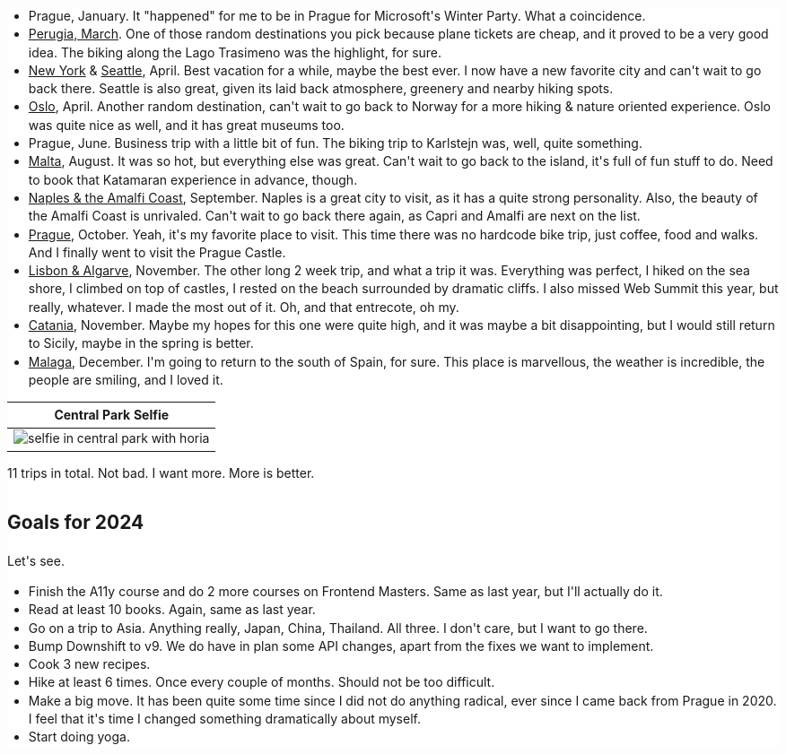 - Prague, January. It "happened" for me to be in Prague for Microsoft's Winter
  Party. What a coincidence.
- [Perugia, March](https://silviuaavram.com/perugia-2023). One of those random
  destinations you pick because plane tickets are cheap, and it proved to be a
  very good idea. The biking along the Lago Trasimeno was the highlight, for
  sure.
- [New York](https://silviuaavram.com/new-york-2023) &
  [Seattle](https://silviuaavram.com/seattle-2023), April. Best vacation for a
  while, maybe the best ever. I now have a new favorite city and can't wait to
  go back there. Seattle is also great, given its laid back atmosphere, greenery
  and nearby hiking spots.
- [Oslo](https://silviuaavram.com/oslo-2023), April. Another random destination,
  can't wait to go back to Norway for a more hiking & nature oriented
  experience. Oslo was quite nice as well, and it has great museums too.
- Prague, June. Business trip with a little bit of fun. The biking trip to
  Karlstejn was, well, quite something.
- [Malta](https://silviuaavram.com/malta-2023), August. It was so hot, but
  everything else was great. Can't wait to go back to the island, it's full of
  fun stuff to do. Need to book that Katamaran experience in advance, though.
- [Naples & the Amalfi Coast](https://silviuaavram.com/naples-2023), September.
  Naples is a great city to visit, as it has a quite strong personality. Also,
  the beauty of the Amalfi Coast is unrivaled. Can't wait to go back there
  again, as Capri and Amalfi are next on the list.
- [Prague](https://silviuaavram.com/prague-2023), October. Yeah, it's my
  favorite place to visit. This time there was no hardcode bike trip, just
  coffee, food and walks. And I finally went to visit the Prague Castle.
- [Lisbon & Algarve](https://silviuaavram.com/portugal-2023), November. The
  other long 2 week trip, and what a trip it was. Everything was perfect, I
  hiked on the sea shore, I climbed on top of castles, I rested on the beach
  surrounded by dramatic cliffs. I also missed Web Summit this year, but really,
  whatever. I made the most out of it. Oh, and that entrecote, oh my.
- [Catania](https://silviuaavram.com/catania-2023), November. Maybe my hopes for
  this one were quite high, and it was maybe a bit disappointing, but I would
  still return to Sicily, maybe in the spring is better.
- [Malaga](https://silviuaavram.com/malaga-2023), December. I'm going to return
  to the south of Spain, for sure. This place is marvellous, the weather is
  incredible, the people are smiling, and I loved it.

|                           Central Park Selfie                            |
| :----------------------------------------------------------------------: |
| ![selfie in central park with horia](./central-park-fountain-selfie.jpg) |

11 trips in total. Not bad. I want more. More is better.

## Goals for 2024

Let's see.

- Finish the A11y course and do 2 more courses on Frontend Masters. Same as last
  year, but I'll actually do it.
- Read at least 10 books. Again, same as last year.
- Go on a trip to Asia. Anything really, Japan, China, Thailand. All three. I
  don't care, but I want to go there.
- Bump Downshift to v9. We do have in plan some API changes, apart from the
  fixes we want to implement.
- Cook 3 new recipes.
- Hike at least 6 times. Once every couple of months. Should not be too
  difficult.
- Make a big move. It has been quite some time since I did not do anything
  radical, ever since I came back from Prague in 2020. I feel that it's time I
  changed something dramatically about myself.
- Start doing yoga.
